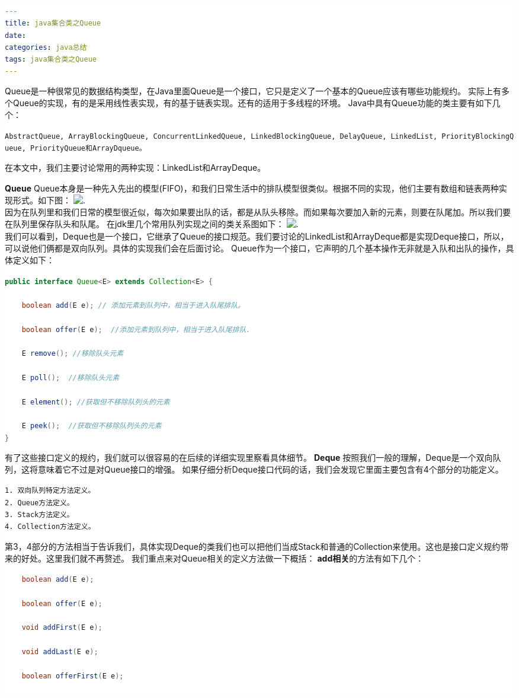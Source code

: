 ```yaml
---
title: java集合类之Queue
date: 
categories: java总结
tags: java集合类之Queue
---
```

Queue是一种很常见的数据结构类型，在Java里面Queue是一个接口，它只是定义了一个基本的Queue应该有哪些功能规约。
实际上有多个Queue的实现，有的是采用线性表实现，有的基于链表实现。还有的适用于多线程的环境。
Java中具有Queue功能的类主要有如下几个：

	AbstractQueue, ArrayBlockingQueue, ConcurrentLinkedQueue, LinkedBlockingQueue, DelayQueue, LinkedList, PriorityBlockingQueue, PriorityQueue和ArrayDqueue。
在本文中，我们主要讨论常用的两种实现：LinkedList和ArrayDeque。

**Queue**
     Queue本身是一种先入先出的模型(FIFO)，和我们日常生活中的排队模型很类似。根据不同的实现，他们主要有数组和链表两种实现形式。如下图：
![.](http://dl.iteye.com/upload/attachment/0081/3338/30179b73-4b08-34cb-9caf-02c058bf2b6b.jpg)	 
 因为在队列里和我们日常的模型很近似，每次如果要出队的话，都是从队头移除。而如果每次要加入新的元素，则要在队尾加。所以我们要在队列里保存队头和队尾。
    在jdk里几个常用队列实现之间的类关系图如下：
	![.](http://dl.iteye.com/upload/attachment/0081/3334/0fb2f639-61f2-3ad8-81cc-589e459ad02c.jpg)	 
我们可以看到，Deque也是一个接口，它继承了Queue的接口规范。我们要讨论的LinkedList和ArrayDeque都是实现Deque接口，所以，可以说他们俩都是双向队列。具体的实现我们会在后面讨论。
Queue作为一个接口，它声明的几个基本操作无非就是入队和出队的操作，具体定义如下：	
``` java
public interface Queue<E> extends Collection<E> {  
  
    boolean add(E e); // 添加元素到队列中，相当于进入队尾排队。  
  
    boolean offer(E e);  //添加元素到队列中，相当于进入队尾排队.  
  
    E remove(); //移除队头元素  
  
    E poll();  //移除队头元素  
  
    E element(); //获取但不移除队列头的元素  
  
    E peek();  //获取但不移除队列头的元素  
}   
``` 
 有了这些接口定义的规约，我们就可以很容易的在后续的详细实现里察看具体细节。
**Deque**
    按照我们一般的理解，Deque是一个双向队列，这将意味着它不过是对Queue接口的增强。
如果仔细分析Deque接口代码的话，我们会发现它里面主要包含有4个部分的功能定义。

	1. 双向队列特定方法定义。
	2. Queue方法定义。
	3. Stack方法定义。
	4. Collection方法定义。
第3，4部分的方法相当于告诉我们，具体实现Deque的类我们也可以把他们当成Stack和普通的Collection来使用。这也是接口定义规约带来的好处。这里我们就不再赘述。
    我们重点来对Queue相关的定义方法做一下概括：
**add相关**的方法有如下几个：
``` java
	boolean add(E e);  
	  
	boolean offer(E e);  
	  
	void addFirst(E e);  
	  
	void addLast(E e);  
	  
	boolean offerFirst(E e);  
	  
```